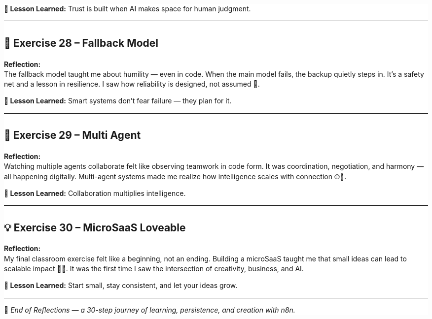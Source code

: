 **💭 Lesson Learned:** Trust is built when AI makes space for human judgment.  

---

## 🔄 **Exercise 28 – Fallback Model**
**Reflection:**  
The fallback model taught me about humility — even in code. When the main model fails, the backup quietly steps in. It’s a safety net and a lesson in resilience. I saw how reliability is designed, not assumed 🔁.  

**💭 Lesson Learned:** Smart systems don’t fear failure — they plan for it.  

---

## 🤝 **Exercise 29 – Multi Agent**
**Reflection:**  
Watching multiple agents collaborate felt like observing teamwork in code form. It was coordination, negotiation, and harmony — all happening digitally. Multi-agent systems made me realize how intelligence scales with connection 🌐🤝.  

**💭 Lesson Learned:** Collaboration multiplies intelligence.  

---

## 💡 **Exercise 30 – MicroSaaS Loveable**
**Reflection:**  
My final classroom exercise felt like a beginning, not an ending. Building a microSaaS taught me that small ideas can lead to scalable impact 💼🚀. It was the first time I saw the intersection of creativity, business, and AI.  

**💭 Lesson Learned:** Start small, stay consistent, and let your ideas grow.  

---

🌟 *End of Reflections — a 30-step journey of learning, persistence, and creation with n8n.*  
